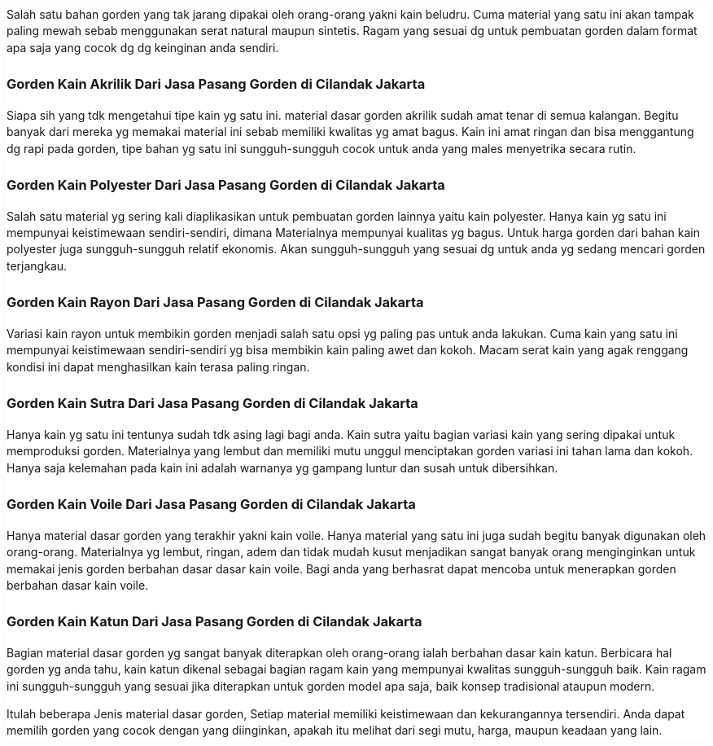 Salah satu bahan gorden yang tak jarang dipakai oleh orang-orang yakni kain beludru. Cuma material yang satu ini akan tampak paling mewah sebab menggunakan serat natural maupun sintetis. Ragam yang sesuai dg untuk pembuatan gorden dalam format apa saja yang cocok dg dg keinginan anda sendiri.

### Gorden Kain Akrilik Dari Jasa Pasang Gorden di Cilandak Jakarta

Siapa sih yang tdk mengetahui tipe kain yg satu ini. material dasar gorden akrilik sudah amat tenar di semua kalangan. Begitu banyak dari mereka yg memakai material ini sebab memiliki kwalitas yg amat bagus. Kain ini amat ringan dan bisa menggantung dg rapi pada gorden, tipe bahan yg satu ini sungguh-sungguh cocok untuk anda yang males menyetrika secara rutin.

### Gorden Kain Polyester Dari Jasa Pasang Gorden di Cilandak Jakarta

Salah satu material yg sering kali diaplikasikan untuk pembuatan gorden lainnya yaitu kain polyester. Hanya kain yg satu ini mempunyai keistimewaan sendiri-sendiri, dimana Materialnya mempunyai kualitas yg bagus. Untuk harga gorden dari bahan kain polyester juga sungguh-sungguh relatif ekonomis. Akan sungguh-sungguh yang sesuai dg untuk anda yg sedang mencari gorden terjangkau.

### Gorden Kain Rayon Dari Jasa Pasang Gorden di Cilandak Jakarta

Variasi kain rayon untuk membikin gorden menjadi salah satu opsi yg paling pas untuk anda lakukan. Cuma kain yang satu ini mempunyai keistimewaan sendiri-sendiri yg bisa membikin kain paling awet dan kokoh. Macam serat kain yang agak renggang kondisi ini dapat menghasilkan kain terasa paling ringan.

### Gorden Kain Sutra Dari Jasa Pasang Gorden di Cilandak Jakarta

Hanya kain yg satu ini tentunya sudah tdk asing lagi bagi anda. Kain sutra yaitu bagian variasi kain yang sering dipakai untuk memproduksi gorden. Materialnya yang lembut dan memiliki mutu unggul menciptakan gorden variasi ini tahan lama dan kokoh. Hanya saja kelemahan pada kain ini adalah warnanya yg gampang luntur dan susah untuk dibersihkan.

### Gorden Kain Voile Dari Jasa Pasang Gorden di Cilandak Jakarta

Hanya material dasar gorden yang terakhir yakni kain voile. Hanya material yang satu ini juga sudah begitu banyak digunakan oleh orang-orang. Materialnya yg lembut, ringan, adem dan tidak mudah kusut menjadikan sangat banyak orang menginginkan untuk memakai jenis gorden berbahan dasar dasar kain voile. Bagi anda yang berhasrat dapat mencoba untuk menerapkan gorden berbahan dasar kain voile.

### Gorden Kain Katun Dari Jasa Pasang Gorden di Cilandak Jakarta

Bagian material dasar gorden yg sangat banyak diterapkan oleh orang-orang ialah berbahan dasar kain katun. Berbicara hal gorden yg anda tahu, kain katun dikenal sebagai bagian ragam kain yang mempunyai kwalitas sungguh-sungguh baik. Kain ragam ini sungguh-sungguh yang sesuai jika diterapkan untuk gorden model apa saja, baik konsep tradisional ataupun modern.

Itulah beberapa Jenis material dasar gorden, Setiap material memiliki keistimewaan dan kekurangannya tersendiri. Anda dapat memilih gorden yang cocok dengan yang diinginkan, apakah itu melihat dari segi mutu, harga, maupun keadaan yang lain.
